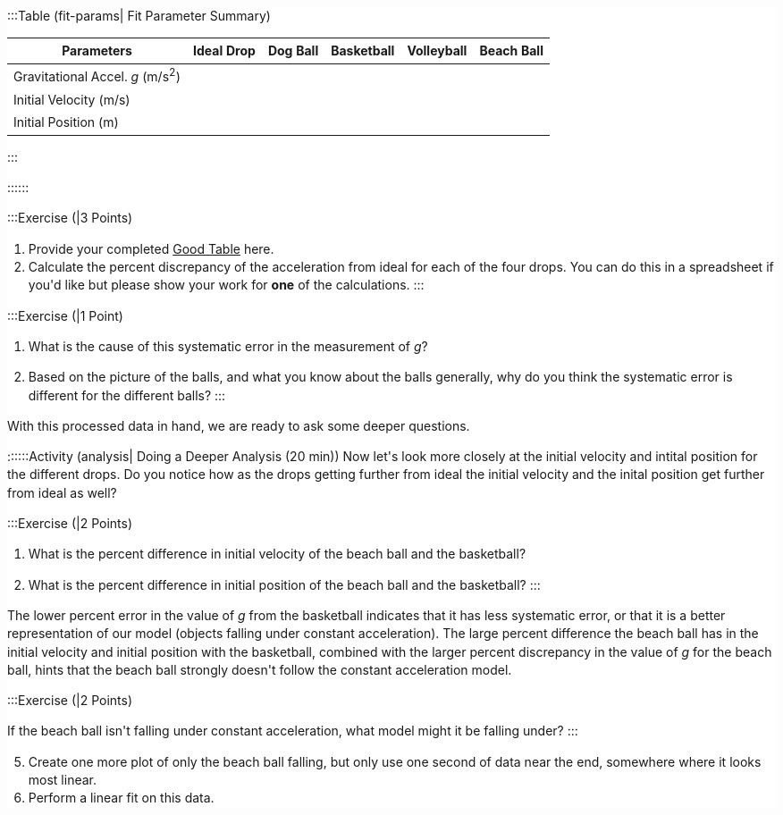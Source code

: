 :::Table (fit-params| Fit Parameter Summary)


| Parameters| Ideal Drop | Dog Ball | Basketball | Volleyball | Beach Ball|
| -------- | -------- | -------- | -- | -- | -- |
| Gravitational Accel. $g$ ($\text{m}/\text{s}^2$)     |      |      |   |   | |
| Initial Velocity  ($\text{m}/\text{s}$)   |      |      |   |   | |
| Initial Position    ($\text{m}$) |      |      |   |   | |

:::




::::::




:::Exercise (|3 Points)
1. Provide your completed [Good Table](?linkfile=FAQ#QHowdoIreceivefullcreditonatableinmylabreport) here.  
2. Calculate the percent discrepancy of the acceleration from ideal for each of the four drops. You can do this in a spreadsheet if you'd like but please show your work for **one** of the calculations. 
:::

:::Exercise (|1 Point)
1. What is the cause of this systematic error in the measurement of $g$?

2. Based on the picture of the balls, and what you know about the balls generally, why do you think the systematic error is different for the different balls? 
:::

With this processed data in hand, we are ready to ask some deeper questions.

::::::Activity (analysis| Doing a Deeper Analysis (20 min))
Now let's look more closely at the initial velocity and intital position for the different drops. Do you notice how as the drops getting further from ideal the initial velocity and the inital position get further from ideal as well?

:::Exercise (|2 Points)
1. What is the percent difference in initial velocity of the beach ball and the basketball?

2. What is the percent difference in initial position of the beach ball and the basketball?
:::

The lower percent error in the value of $g$ from the basketball indicates that it has less systematic error, or that it is a better representation of our model (objects falling under constant acceleration). The large percent difference the beach ball has in the initial velocity and initial position with the basketball, combined with the larger percent discrepancy in the value of $g$ for the beach ball, hints that the beach ball strongly doesn't follow the constant acceleration model.

:::Exercise (|2 Points)

If the beach ball isn't falling under constant acceleration, what model might it be falling under?
:::

5. Create one more plot of only the beach ball falling, but only use one second of data near the end, somewhere where it looks most linear. 
6. Perform a linear fit on this data.
